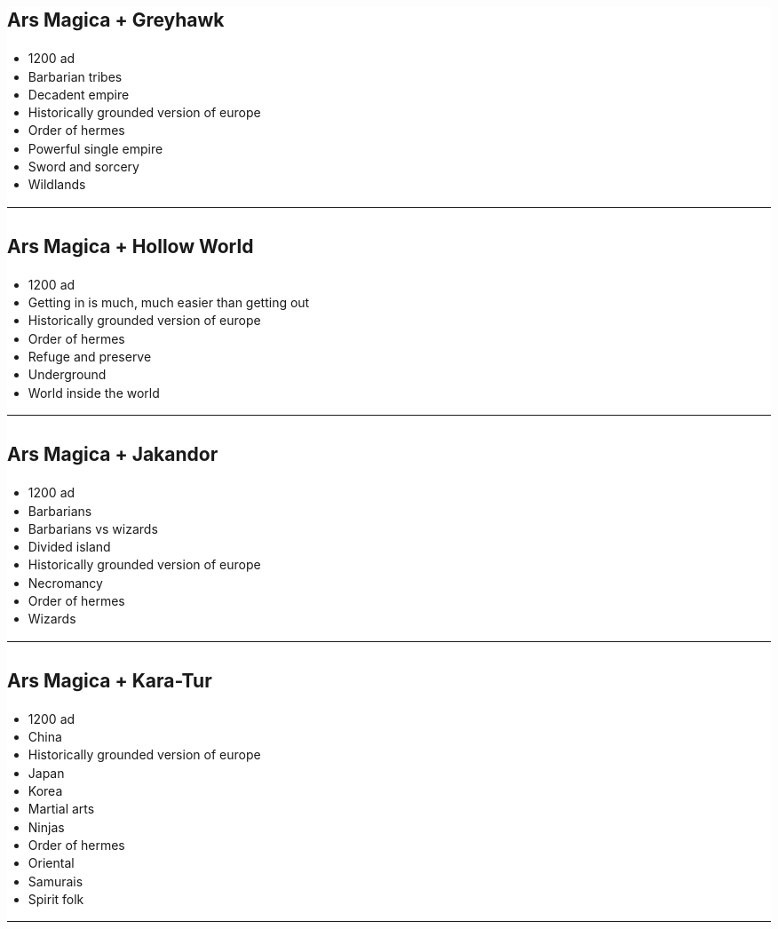 ## Ars Magica + Greyhawk

* 1200 ad
* Barbarian tribes
* Decadent empire
* Historically grounded version of europe
* Order of hermes
* Powerful single empire
* Sword and sorcery
* Wildlands

---

## Ars Magica + Hollow World

* 1200 ad
* Getting in is much, much easier than getting out
* Historically grounded version of europe
* Order of hermes
* Refuge and preserve
* Underground
* World inside the world

---

## Ars Magica + Jakandor

* 1200 ad
* Barbarians
* Barbarians vs wizards
* Divided island
* Historically grounded version of europe
* Necromancy
* Order of hermes
* Wizards

---

## Ars Magica + Kara-Tur

* 1200 ad
* China
* Historically grounded version of europe
* Japan
* Korea
* Martial arts
* Ninjas
* Order of hermes
* Oriental
* Samurais
* Spirit folk

---